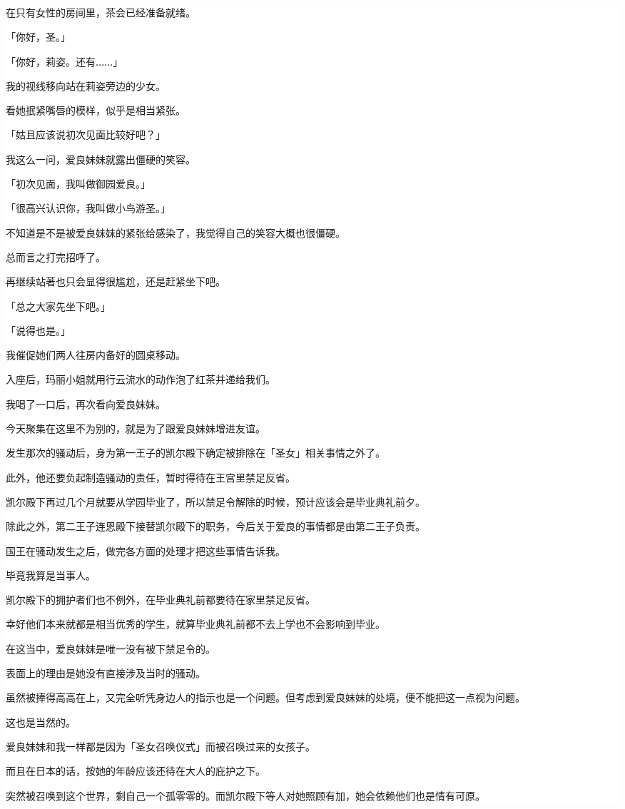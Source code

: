在只有女性的房间里，茶会已经准备就绪。

「你好，圣。」

「你好，莉姿。还有……」

我的视线移向站在莉姿旁边的少女。

看她抿紧嘴唇的模样，似乎是相当紧张。

「姑且应该说初次见面比较好吧？」

我这么一问，爱良妹妹就露出僵硬的笑容。

「初次见面，我叫做御园爱良。」

「很高兴认识你，我叫做小鸟游圣。」

不知道是不是被爱良妹妹的紧张给感染了，我觉得自己的笑容大概也很僵硬。

总而言之打完招呼了。

再继续站著也只会显得很尴尬，还是赶紧坐下吧。

「总之大家先坐下吧。」

「说得也是。」

我催促她们两人往房内备好的圆桌移动。

入座后，玛丽小姐就用行云流水的动作泡了红茶并递给我们。

我喝了一口后，再次看向爱良妹妹。

今天聚集在这里不为别的，就是为了跟爱良妹妹增进友谊。

发生那次的骚动后，身为第一王子的凯尔殿下确定被排除在「圣女」相关事情之外了。

此外，他还要负起制造骚动的责任，暂时得待在王宫里禁足反省。

凯尔殿下再过几个月就要从学园毕业了，所以禁足令解除的时候，预计应该会是毕业典礼前夕。

除此之外，第二王子连恩殿下接替凯尔殿下的职务，今后关于爱良的事情都是由第二王子负责。

国王在骚动发生之后，做完各方面的处理才把这些事情告诉我。

毕竟我算是当事人。

凯尔殿下的拥护者们也不例外，在毕业典礼前都要待在家里禁足反省。

幸好他们本来就都是相当优秀的学生，就算毕业典礼前都不去上学也不会影响到毕业。

在这当中，爱良妹妹是唯一没有被下禁足令的。

表面上的理由是她没有直接涉及当时的骚动。

虽然被捧得高高在上，又完全听凭身边人的指示也是一个问题。但考虑到爱良妹妹的处境，便不能把这一点视为问题。

这也是当然的。

爱良妹妹和我一样都是因为「圣女召唤仪式」而被召唤过来的女孩子。

而且在日本的话，按她的年龄应该还待在大人的庇护之下。

突然被召唤到这个世界，剩自己一个孤零零的。而凯尔殿下等人对她照顾有加，她会依赖他们也是情有可原。
